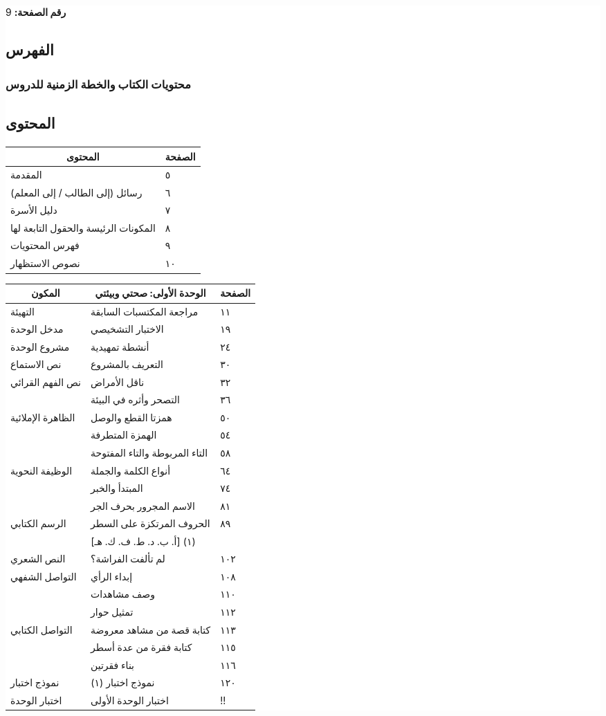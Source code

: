 **رقم الصفحة:** 9
## الفهرس

### محتويات الكتاب والخطة الزمنية للدروس

## المحتوى

| المحتوى                                         | الصفحة |
|------------------------------------------------|--------|
| المقدمة                                         | ٥      |
| رسائل (إلى الطالب / إلى المعلم)                | ٦      |
| دليل الأسرة                                       | ٧      |
| المكونات الرئيسة والحقول التابعة لها             | ٨      |
| فهرس المحتويات                                   | ٩      |
| نصوص الاستظهار                                   | ١٠     |

| المكون                    | الوحدة الأولى: صحتي وبيئتي | الصفحة |
|--------------------------|------------------------------------|--------|
| التهيئة                    | مراجعة المكتسبات السابقة             | ١١     |
| مدخل الوحدة               | الاختبار التشخيصي                      | ١٩     |
| مشروع الوحدة              | أنشطة تمهيدية                        | ٢٤     |
| نص الاستماع                | التعريف بالمشروع                    | ٣٠     |
| نص الفهم القرائي          | ناقل الأمراض                          | ٣٢     |
|                          | التصحر وأثره في البيئة                 | ٣٦     |
| الظاهرة الإملائية           | همزتا القطع والوصل                    | ٥٠     |
|                          | الهمزة المتطرفة                       | ٥٤     |
|                          | التاء المربوطة والتاء المفتوحة       | ٥٨     |
| الوظيفة النحوية          | أنواع الكلمة والجملة                   | ٦٤     |
|                          | المبتدأ والخبر                        | ٧٤     |
|                          | الاسم المجرور بحرف الجر             | ٨١     |
| الرسم الكتابي            | الحروف المرتكزة على السطر             | ٨٩     |
|                          | [أ. ب. د. ط. ف. ك. هـ] (١)       |        |
| النص الشعري              | لم تألفت الفراشة؟                     | ١٠٢    |
| التواصل الشفهي           | إبداء الرأي                           | ١٠٨    |
|                          | وصف مشاهدات                          | ١١٠    |
|                          | تمثيل حوار                            | ١١٢    |
| التواصل الكتابي           | كتابة قصة من مشاهد معروضة              | ١١٣    |
|                          | كتابة فقرة من عدة أسطر                | ١١٥    |
|                          | بناء فقرتين                          | ١١٦    |
| نموذج اختبار            | نموذج اختبار (۱)                        | ١٢٠    |
| اختبار الوحدة             | اختبار الوحدة الأولى                   | !!     |
